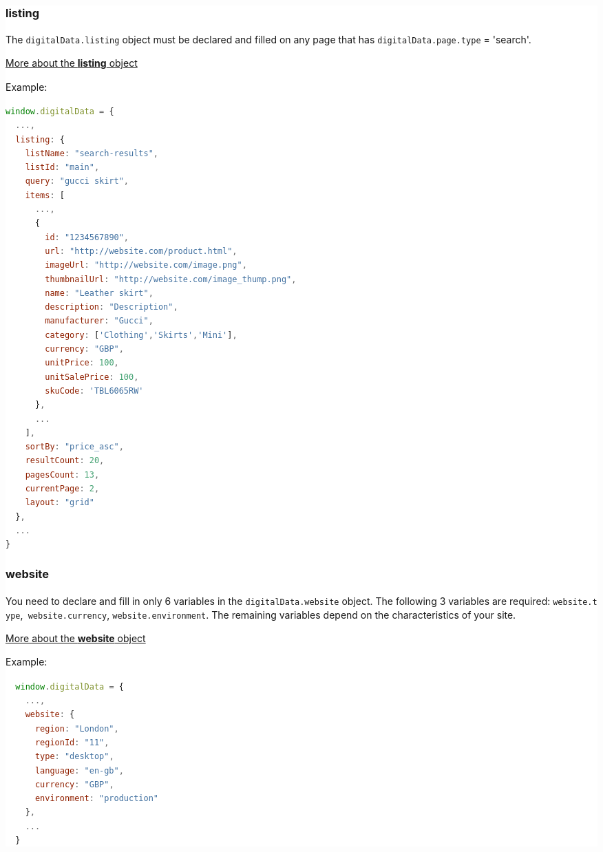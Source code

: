 ### <a name="listing"></a>listing
The `digitalData.listing` object must be declared and filled on any page that has `digitalData.page.type` = 'search'.

[More about the **listing** object](/digitaldata/listing)

Example:
```javascript
window.digitalData = {
  ...,
  listing: {
    listName: "search-results",
    listId: "main",
    query: "gucci skirt",
    items: [
      ...,
      {
        id: "1234567890",
        url: "http://website.com/product.html",
        imageUrl: "http://website.com/image.png",
        thumbnailUrl: "http://website.com/image_thump.png",
        name: "Leather skirt",
        description: "Description",
        manufacturer: "Gucci",
        category: ['Clothing','Skirts','Mini'],
        currency: "GBP",
        unitPrice: 100,
        unitSalePrice: 100,
        skuCode: 'TBL6065RW'
      },
      ...
    ],
    sortBy: "price_asc",
    resultCount: 20,
    pagesCount: 13,
    currentPage: 2,
    layout: "grid"
  },
  ...
}
```

### <a name="website"></a>website
You need to declare and fill in only 6 variables in the `digitalData.website` object. The following 3 variables are required: `website.type`,` website.currency`, `website.environment`. The remaining variables depend on the characteristics of your site.

[More about the **website** object](/digitaldata/website)

Example:
```javascript
  window.digitalData = {
    ...,
    website: {
      region: "London",
      regionId: "11",
      type: "desktop",
      language: "en-gb",
      currency: "GBP",
      environment: "production"
    },
    ...
  }
```
